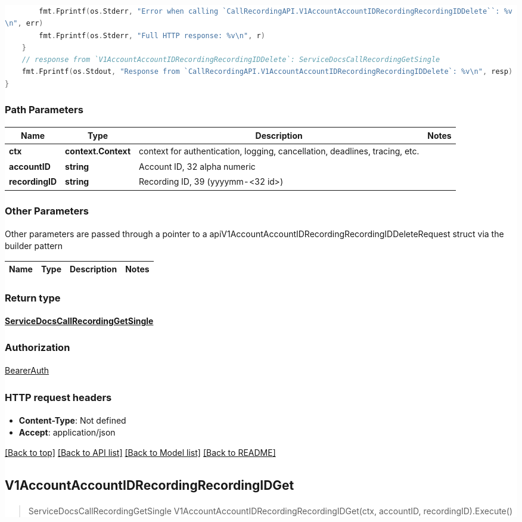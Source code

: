 ```go
		fmt.Fprintf(os.Stderr, "Error when calling `CallRecordingAPI.V1AccountAccountIDRecordingRecordingIDDelete``: %v\n", err)
		fmt.Fprintf(os.Stderr, "Full HTTP response: %v\n", r)
	}
	// response from `V1AccountAccountIDRecordingRecordingIDDelete`: ServiceDocsCallRecordingGetSingle
	fmt.Fprintf(os.Stdout, "Response from `CallRecordingAPI.V1AccountAccountIDRecordingRecordingIDDelete`: %v\n", resp)
}
```

### Path Parameters


Name | Type | Description  | Notes
------------- | ------------- | ------------- | -------------
**ctx** | **context.Context** | context for authentication, logging, cancellation, deadlines, tracing, etc.
**accountID** | **string** | Account ID, 32 alpha numeric | 
**recordingID** | **string** | Recording ID, 39 (yyyymm-&lt;32 id&gt;) | 

### Other Parameters

Other parameters are passed through a pointer to a apiV1AccountAccountIDRecordingRecordingIDDeleteRequest struct via the builder pattern


Name | Type | Description  | Notes
------------- | ------------- | ------------- | -------------



### Return type

[**ServiceDocsCallRecordingGetSingle**](ServiceDocsCallRecordingGetSingle.md)

### Authorization

[BearerAuth](../README.md#BearerAuth)

### HTTP request headers

- **Content-Type**: Not defined
- **Accept**: application/json

[[Back to top]](#) [[Back to API list]](../README.md#documentation-for-api-endpoints)
[[Back to Model list]](../README.md#documentation-for-models)
[[Back to README]](../README.md)


## V1AccountAccountIDRecordingRecordingIDGet

> ServiceDocsCallRecordingGetSingle V1AccountAccountIDRecordingRecordingIDGet(ctx, accountID, recordingID).Execute()
